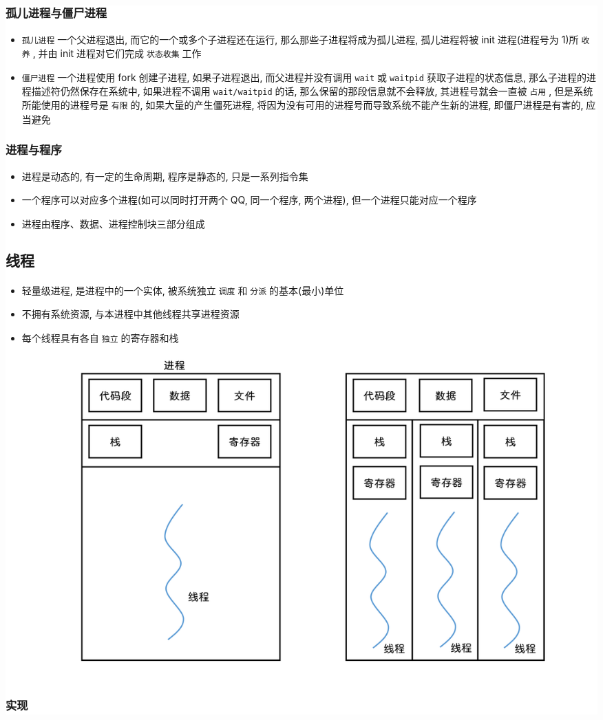 
### 孤儿进程与僵尸进程

- `孤儿进程` 一个父进程退出, 而它的一个或多个子进程还在运行, 那么那些子进程将成为孤儿进程, 孤儿进程将被 init 进程(进程号为 1)所 `收养` , 并由 init 进程对它们完成 `状态收集` 工作

- `僵尸进程` 一个进程使用 fork 创建子进程, 如果子进程退出, 而父进程并没有调用 `wait` 或 `waitpid` 获取子进程的状态信息, 那么子进程的进程描述符仍然保存在系统中, 如果进程不调用 `wait/waitpid` 的话, 那么保留的那段信息就不会释放, 其进程号就会一直被 `占用` , 但是系统所能使用的进程号是 `有限` 的, 如果大量的产生僵死进程, 将因为没有可用的进程号而导致系统不能产生新的进程, 即僵尸进程是有害的, 应当避免

### 进程与程序

- 进程是动态的, 有一定的生命周期, 程序是静态的, 只是一系列指令集

- 一个程序可以对应多个进程(如可以同时打开两个 QQ, 同一个程序, 两个进程), 但一个进程只能对应一个程序

- 进程由程序、数据、进程控制块三部分组成

## 线程

- 轻量级进程, 是进程中的一个实体, 被系统独立 `调度` 和 `分派` 的基本(最小)单位

- 不拥有系统资源, 与本进程中其他线程共享进程资源

- 每个线程具有各自 `独立` 的寄存器和栈

  ![独立](./assets/process/independent.png)

### 实现
